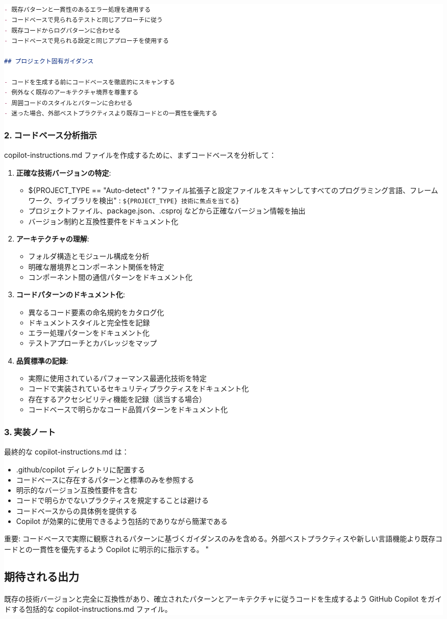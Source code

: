 ```markdown
- 既存パターンと一貫性のあるエラー処理を適用する
- コードベースで見られるテストと同じアプローチに従う
- 既存コードからログパターンに合わせる
- コードベースで見られる設定と同じアプローチを使用する

## プロジェクト固有ガイダンス

- コードを生成する前にコードベースを徹底的にスキャンする
- 例外なく既存のアーキテクチャ境界を尊重する
- 周囲コードのスタイルとパターンに合わせる
- 迷った場合、外部ベストプラクティスより既存コードとの一貫性を優先する
```

### 2. コードベース分析指示

copilot-instructions.md ファイルを作成するために、まずコードベースを分析して：

1. **正確な技術バージョンの特定**:
   - ${PROJECT_TYPE == "Auto-detect" ? "ファイル拡張子と設定ファイルをスキャンしてすべてのプログラミング言語、フレームワーク、ライブラリを検出" : `${PROJECT_TYPE} 技術に焦点を当てる`}
   - プロジェクトファイル、package.json、.csproj などから正確なバージョン情報を抽出
   - バージョン制約と互換性要件をドキュメント化

2. **アーキテクチャの理解**:
   - フォルダ構造とモジュール構成を分析
   - 明確な層境界とコンポーネント関係を特定
   - コンポーネント間の通信パターンをドキュメント化

3. **コードパターンのドキュメント化**:
   - 異なるコード要素の命名規約をカタログ化
   - ドキュメントスタイルと完全性を記録
   - エラー処理パターンをドキュメント化
   - テストアプローチとカバレッジをマップ

4. **品質標準の記録**:
   - 実際に使用されているパフォーマンス最適化技術を特定
   - コードで実装されているセキュリティプラクティスをドキュメント化
   - 存在するアクセシビリティ機能を記録（該当する場合）
   - コードベースで明らかなコード品質パターンをドキュメント化

### 3. 実装ノート

最終的な copilot-instructions.md は：
- .github/copilot ディレクトリに配置する
- コードベースに存在するパターンと標準のみを参照する
- 明示的なバージョン互換性要件を含む
- コードで明らかでないプラクティスを規定することは避ける
- コードベースからの具体例を提供する
- Copilot が効果的に使用できるよう包括的でありながら簡潔である

重要: コードベースで実際に観察されるパターンに基づくガイダンスのみを含める。外部ベストプラクティスや新しい言語機能より既存コードとの一貫性を優先するよう Copilot に明示的に指示する。
"

## 期待される出力

既存の技術バージョンと完全に互換性があり、確立されたパターンとアーキテクチャに従うコードを生成するよう GitHub Copilot をガイドする包括的な copilot-instructions.md ファイル。